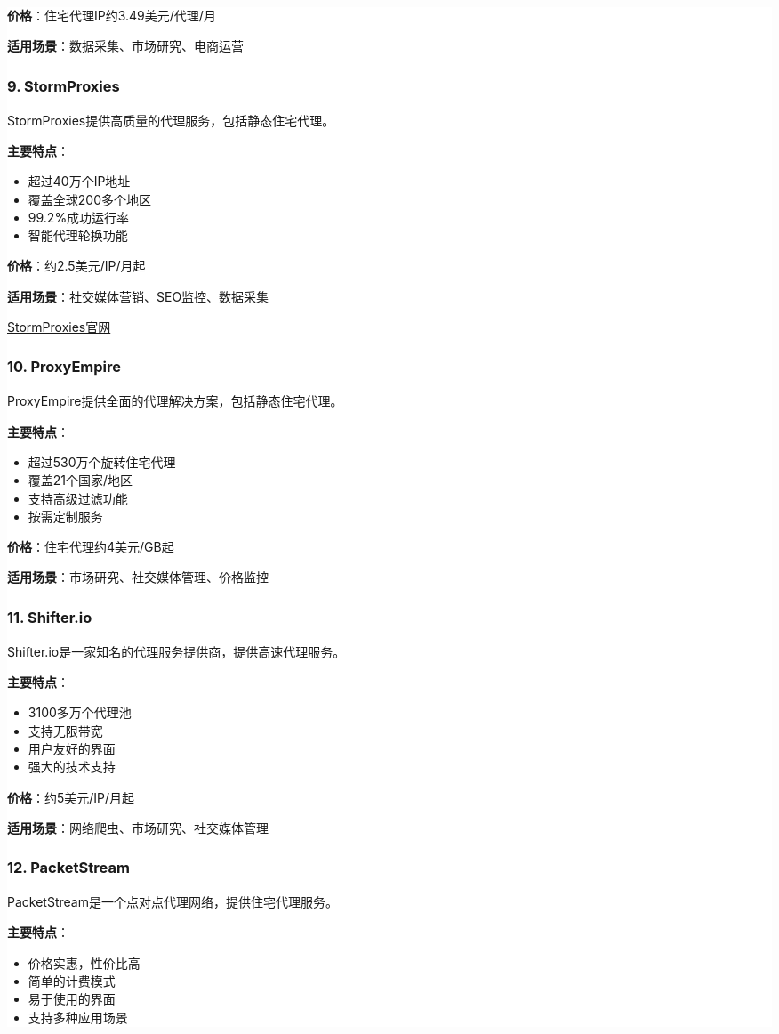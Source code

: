 **价格**：住宅代理IP约3.49美元/代理/月

**适用场景**：数据采集、市场研究、电商运营

### 9. StormProxies

StormProxies提供高质量的代理服务，包括静态住宅代理。

**主要特点**：
- 超过40万个IP地址
- 覆盖全球200多个地区
- 99.2%成功运行率
- 智能代理轮换功能

**价格**：约2.5美元/IP/月起

**适用场景**：社交媒体营销、SEO监控、数据采集

[StormProxies官网](https://www.stormproxies.cn/)

### 10. ProxyEmpire

ProxyEmpire提供全面的代理解决方案，包括静态住宅代理。

**主要特点**：
- 超过530万个旋转住宅代理
- 覆盖21个国家/地区
- 支持高级过滤功能
- 按需定制服务

**价格**：住宅代理约4美元/GB起

**适用场景**：市场研究、社交媒体管理、价格监控

### 11. Shifter.io

Shifter.io是一家知名的代理服务提供商，提供高速代理服务。

**主要特点**：
- 3100多万个代理池
- 支持无限带宽
- 用户友好的界面
- 强大的技术支持

**价格**：约5美元/IP/月起

**适用场景**：网络爬虫、市场研究、社交媒体管理

### 12. PacketStream

PacketStream是一个点对点代理网络，提供住宅代理服务。

**主要特点**：
- 价格实惠，性价比高
- 简单的计费模式
- 易于使用的界面
- 支持多种应用场景
